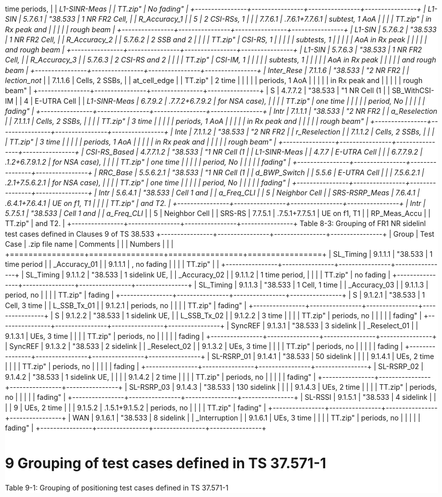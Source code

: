 time periods, | | _L1-SINR-Meas | | TT.zip" | No fading" | +----------------+----------------+----------------+----------------+ | L1-SIN | 5.7.6.1 | "38.533 | 1 NR FR2 Cell, | | R_Accuracy_1 | | 5 | 2 CSI-RSs, 1 | | | 7.7.6.1 | .7.6.1+7.7.6.1 | subtest, 1 AoA | | | | TT.zip" | in Rx peak and | | | | | rough beam | +----------------+----------------+----------------+----------------+ | L1-SIN | 5.7.6.2 | "38.533 | 1 NR FR2 Cell, | | R_Accuracy_2 | | 5.7.6.2 | 2 SSB and 2 | | | | TT.zip" | CSI-RS, 1 | | | | | subtests, 1 | | | | | AoA in Rx peak | | | | | and rough beam | +----------------+----------------+----------------+----------------+ | L1-SIN | 5.7.6.3 | "38.533 | 1 NR FR2 Cell, | | R_Accuracy_3 | | 5.7.6.3 | 2 CSI-RS and 2 | | | | TT.zip" | CSI-IM, 1 | | | | | subtests, 1 | | | | | AoA in Rx peak | | | | | and rough beam | +----------------+----------------+----------------+----------------+ | Inter_Rese | 7.1.1.6 | "38.533 | "2 NR FR2 | | lection_not_ | | 7.1.1.6 | Cells, 2 SSBs, | | at_cell_edge | | TT.zip" | 2 time | | | | | periods, 1 AoA | | | | | in Rx peak and | | | | | rough beam" | +----------------+----------------+----------------+----------------+ | S | 4.7.7.2 | "38.533 | "1 NR Cell (1 | | SB_WithCSI-IM | | 4 | E-UTRA Cell | | _L1-SINR-Meas | 6.7.9.2 | .7.7.2+6.7.9.2 | for NSA case), | | | | TT.zip" | one time | | | | | period, No | | | | | fading" | +----------------+----------------+----------------+----------------+ | Intr | 7.1.1.1 | "38.533 | "2 NR FR2 | | a_Reselection | | 7.1.1.1 | Cells, 2 SSBs, | | | | TT.zip" | 3 time | | | | | periods, 1 AoA | | | | | in Rx peak and | | | | | rough beam" | +----------------+----------------+----------------+----------------+ | Inte | 7.1.1.2 | "38.533 | "2 NR FR2 | | r_Reselection | | 7.1.1.2 | Cells, 2 SSBs, | | | | TT.zip" | 3 time | | | | | periods, 1 AoA | | | | | in Rx peak and | | | | | rough beam" | +----------------+----------------+----------------+----------------+ | CSI-RS_Based | 4.7.7.1.2 | "38.533 | "1 NR Cell (1 | | _L1-SINR-Meas | | 4.7.7 | E-UTRA Cell | | | 6.7.7.9.2 | .1.2+6.7.9.1.2 | for NSA case), | | | | TT.zip" | one time | | | | | period, No | | | | | fading" | +----------------+----------------+----------------+----------------+ | RRC_Base | 5.5.6.2.1 | "38.533 | "1 NR Cell (1 | | d_BWP_Switch | | 5.5.6 | E-UTRA Cell | | | 7.5.6.2.1 | .2.1+7.5.6.2.1 | for NSA case), | | | | TT.zip" | one time | | | | | period, No | | | | | fading" | +----------------+----------------+----------------+----------------+ | Intr | 5.6.4.1 | "38.533 | Cell 1 and | | a_Freq_CLI_ | | 5 | Neighbor Cell | | SRS-RSRP_Meas | 7.6.4.1 | .6.4.1+7.6.4.1 | UE on f1, T1 | | | | TT.zip" | and T2. | +----------------+----------------+----------------+----------------+ | Intr | 5.7.5.1 | "38.533 | Cell 1 and | | a_Freq_CLI_ | | 5 | Neighbor Cell | | SRS-RS | 7.7.5.1 | .7.5.1+7.7.5.1 | UE on f1, T1 | | RP_Meas_Accu | | TT.zip" | and T2. | +----------------+----------------+----------------+----------------+
Table 8-3: Grouping of FR1 NR sidelinl test cases defined in Clauses 9 of TS
38.533
+----------------+----------------+----------------+----------------+ | Group | Test Case | .zip file name | Comments | | | Numbers | | | +================+================+================+================+ | SL_Timing | 9.1.1.1 | \"38.533 | 1 time period | | _Accuracy_01 | | 9.1.1.1 | , no fading | | | | TT.zip\" | | +----------------+----------------+----------------+----------------+ | SL_Timing | 9.1.1.2 | \"38.533 | 1 sidelink UE, | | _Accuracy_02 | | 9.1.1.2 | 1 time period, | | | | TT.zip\" | no fading | +----------------+----------------+----------------+----------------+ | SL_Timing | 9.1.1.3 | \"38.533 | 1 Cell, 1 time | | _Accuracy_03 | | 9.1.1.3 | period, no | | | | TT.zip\" | fading | +----------------+----------------+----------------+----------------+ | S | 9.1.2.1 | "38.533 | 1 Cell, 3 time | | L_SSB_Tx_01 | | 9.1.2.1 | periods, no | | | | TT.zip" | fading" | +----------------+----------------+----------------+----------------+ | S | 9.1.2.2 | "38.533 | 1 sidelink UE, | | L_SSB_Tx_02 | | 9.1.2.2 | 3 time | | | | TT.zip" | periods, no | | | | | fading" | +----------------+----------------+----------------+----------------+ | SyncREF | 9.1.3.1 | \"38.533 | 3 sidelink | | _Reselect_01 | | 9.1.3.1 | UEs, 3 time | | | | TT.zip\" | periods, no | | | | | fading | +----------------+----------------+----------------+----------------+ | SyncREF | 9.1.3.2 | \"38.533 | 2 sidelink | | _Reselect_02 | | 9.1.3.2 | UEs, 3 time | | | | TT.zip\" | periods, no | | | | | fading | +----------------+----------------+----------------+----------------+ | SL-RSRP_01 | 9.1.4.1 | \"38.533 | 50 sidelink | | | | 9.1.4.1 | UEs, 2 time | | | | TT.zip\" | periods, no | | | | | fading | +----------------+----------------+----------------+----------------+ | SL-RSRP_02 | 9.1.4.2 | \"38.533 | 1 sidelink UE, | | | | 9.1.4.2 | 2 time | | | | TT.zip\" | periods, no | | | | | fading" | +----------------+----------------+----------------+----------------+ | SL-RSRP_03 | 9.1.4.3 | \"38.533 | 130 sidelink | | | | 9.1.4.3 | UEs, 2 time | | | | TT.zip\" | periods, no | | | | | fading" | +----------------+----------------+----------------+----------------+ | SL-RSSI | 9.1.5.1 | "38.533 | 4 sidelink | | | | 9 | UEs, 2 time | | | 9.1.5.2 | .1.5.1+9.1.5.2 | periods, no | | | | TT.zip" | fading" | +----------------+----------------+----------------+----------------+ | WAN | 9.1.6.1 | "38.533 | 8 sidelink | | _Interruption | | 9.1.6.1 | UEs, 3 time | | | | TT.zip" | periods, no | | | | | fading" | +----------------+----------------+----------------+----------------+
# 9 Grouping of test cases defined in TS 37.571-1
Table 9-1: Grouping of positioning test cases defined in TS 37.571-1